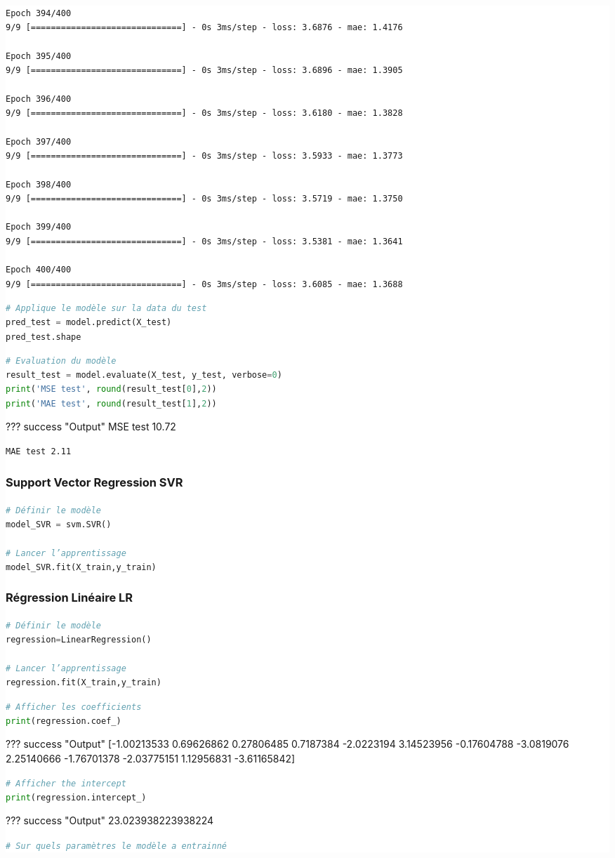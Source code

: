     Epoch 394/400
    9/9 [==============================] - 0s 3ms/step - loss: 3.6876 - mae: 1.4176

    Epoch 395/400
    9/9 [==============================] - 0s 3ms/step - loss: 3.6896 - mae: 1.3905

    Epoch 396/400
    9/9 [==============================] - 0s 3ms/step - loss: 3.6180 - mae: 1.3828

    Epoch 397/400
    9/9 [==============================] - 0s 3ms/step - loss: 3.5933 - mae: 1.3773

    Epoch 398/400
    9/9 [==============================] - 0s 3ms/step - loss: 3.5719 - mae: 1.3750

    Epoch 399/400
    9/9 [==============================] - 0s 3ms/step - loss: 3.5381 - mae: 1.3641

    Epoch 400/400
    9/9 [==============================] - 0s 3ms/step - loss: 3.6085 - mae: 1.3688
```py
# Applique le modèle sur la data du test
pred_test = model.predict(X_test)
pred_test.shape
```
```py
# Evaluation du modèle
result_test = model.evaluate(X_test, y_test, verbose=0)
print('MSE test', round(result_test[0],2))
print('MAE test', round(result_test[1],2))
```
??? success "Output"
    MSE test 10.72

    MAE test 2.11

### **Support Vector Regression SVR**

```py
# Définir le modèle
model_SVR = svm.SVR()

# Lancer l’apprentissage
model_SVR.fit(X_train,y_train)
```

### **Régression Linéaire LR**

```py
# Définir le modèle
regression=LinearRegression()

# Lancer l’apprentissage
regression.fit(X_train,y_train)
```
```py
# Afficher les coefficients 
print(regression.coef_)
```
??? success "Output"
    [-1.00213533  0.69626862  0.27806485  0.7187384  -2.0223194   3.14523956 -0.17604788 -3.0819076   2.25140666 -1.76701378 -2.03775151  1.12956831 -3.61165842]
```py
# Afficher the intercept
print(regression.intercept_)
```
??? success "Output"
    23.023938223938224
```py
# Sur quels paramètres le modèle a entrainné
```